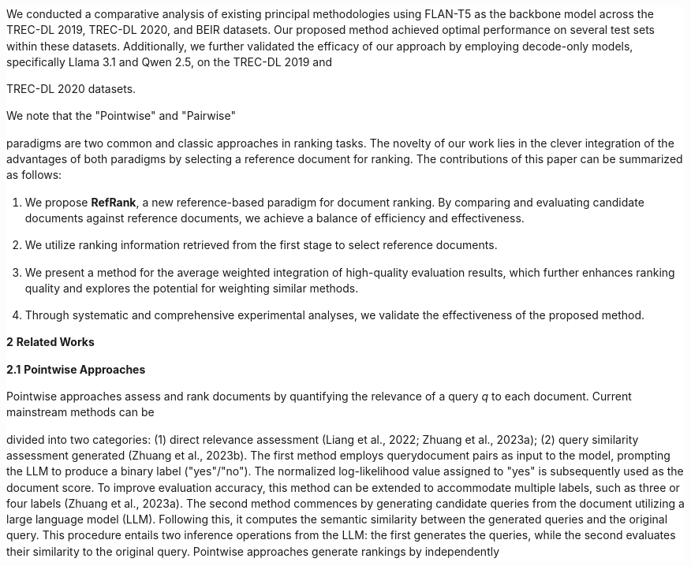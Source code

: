 We conducted a comparative analysis of existing principal methodologies using FLAN-T5 as
the backbone model across the TREC-DL 2019,
TREC-DL 2020, and BEIR datasets. Our proposed
method achieved optimal performance on several
test sets within these datasets. Additionally, we
further validated the efficacy of our approach by
employing decode-only models, specifically Llama
3.1 and Qwen 2.5, on the TREC-DL 2019 and

TREC-DL 2020 datasets.


We note that the "Pointwise" and "Pairwise"

paradigms are two common and classic approaches
in ranking tasks. The novelty of our work lies in
the clever integration of the advantages of both
paradigms by selecting a reference document for
ranking. The contributions of this paper can be
summarized as follows:

1. We propose **RefRank**, a new reference-based
paradigm for document ranking. By comparing and evaluating candidate documents
against reference documents, we achieve a
balance of efficiency and effectiveness.

2. We utilize ranking information retrieved from
the first stage to select reference documents.

3. We present a method for the average weighted
integration of high-quality evaluation results,
which further enhances ranking quality and
explores the potential for weighting similar
methods.

4. Through systematic and comprehensive experimental analyses, we validate the effectiveness
of the proposed method.

**2** **Related Works**

**2.1** **Pointwise Approaches**

Pointwise approaches assess and rank documents
by quantifying the relevance of a query _q_ to each
document. Current mainstream methods can be

divided into two categories: (1) direct relevance assessment (Liang et al., 2022; Zhuang et al., 2023a);
(2) query similarity assessment generated (Zhuang
et al., 2023b). The first method employs querydocument pairs as input to the model, prompting
the LLM to produce a binary label ("yes"/"no").
The normalized log-likelihood value assigned to
"yes" is subsequently used as the document score.
To improve evaluation accuracy, this method can
be extended to accommodate multiple labels, such
as three or four labels (Zhuang et al., 2023a). The
second method commences by generating candidate queries from the document utilizing a large
language model (LLM). Following this, it computes the semantic similarity between the generated queries and the original query. This procedure
entails two inference operations from the LLM: the
first generates the queries, while the second evaluates their similarity to the original query. Pointwise
approaches generate rankings by independently
